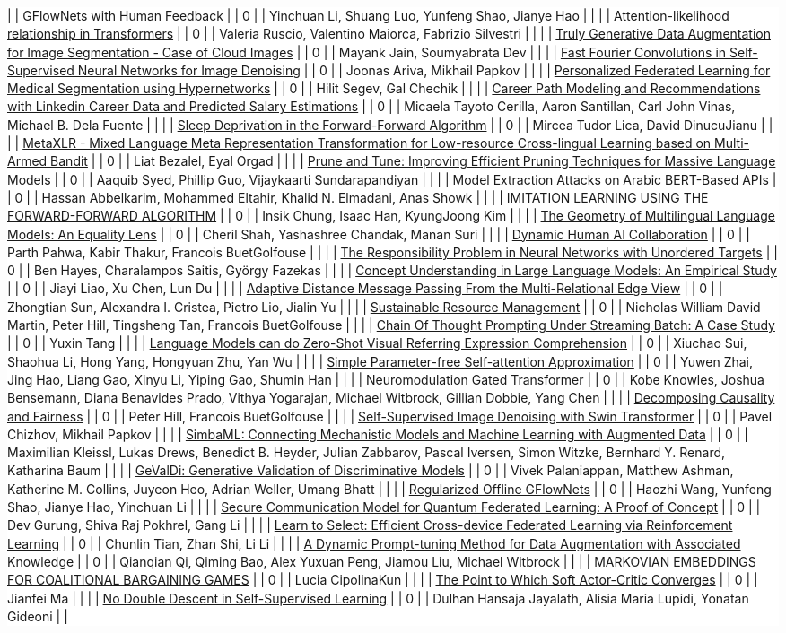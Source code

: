 |  |  [GFlowNets with Human Feedback](https://openreview.net/forum?id=2KxH_4US0ZH) |  | 0 |  | Yinchuan Li, Shuang Luo, Yunfeng Shao, Jianye Hao |  |
|  |  [Attention-likelihood relationship in Transformers](https://openreview.net/forum?id=R82eeIF4rP_) |  | 0 |  | Valeria Ruscio, Valentino Maiorca, Fabrizio Silvestri |  |
|  |  [Truly Generative Data Augmentation for Image Segmentation - Case of Cloud Images](https://openreview.net/forum?id=cQ_eEMsc6p) |  | 0 |  | Mayank Jain, Soumyabrata Dev |  |
|  |  [Fast Fourier Convolutions in Self-Supervised Neural Networks for Image Denoising](https://openreview.net/forum?id=ghfL1e2rOd) |  | 0 |  | Joonas Ariva, Mikhail Papkov |  |
|  |  [Personalized Federated Learning for Medical Segmentation using Hypernetworks](https://openreview.net/forum?id=lpcO1957Tv) |  | 0 |  | Hilit Segev, Gal Chechik |  |
|  |  [Career Path Modeling and Recommendations with Linkedin Career Data and Predicted Salary Estimations](https://openreview.net/forum?id=R5NNAThG0i) |  | 0 |  | Micaela Tayoto Cerilla, Aaron Santillan, Carl John Vinas, Michael B. Dela Fuente |  |
|  |  [Sleep Deprivation in the Forward-Forward Algorithm](https://openreview.net/forum?id=q_lJooPbX_) |  | 0 |  | Mircea Tudor Lica, David DinucuJianu |  |
|  |  [MetaXLR - Mixed Language Meta Representation Transformation for Low-resource Cross-lingual Learning based on Multi-Armed Bandit](https://openreview.net/forum?id=nF70Sl-HUZ) |  | 0 |  | Liat Bezalel, Eyal Orgad |  |
|  |  [Prune and Tune: Improving Efficient Pruning Techniques for Massive Language Models](https://openreview.net/forum?id=cKlgcx7nSZ) |  | 0 |  | Aaquib Syed, Phillip Guo, Vijaykaarti Sundarapandiyan |  |
|  |  [Model Extraction Attacks on Arabic BERT-Based APIs](https://openreview.net/forum?id=XptW6NuULJ) |  | 0 |  | Hassan Abbelkarim, Mohammed Eltahir, Khalid N. Elmadani, Anas Showk |  |
|  |  [IMITATION LEARNING USING THE FORWARD-FORWARD ALGORITHM](https://openreview.net/forum?id=baF9FqIdTY) |  | 0 |  | Insik Chung, Isaac Han, KyungJoong Kim |  |
|  |  [The Geometry of Multilingual Language Models: An Equality Lens](https://openreview.net/forum?id=dGuMR8tLDs) |  | 0 |  | Cheril Shah, Yashashree Chandak, Manan Suri |  |
|  |  [Dynamic Human AI Collaboration](https://openreview.net/forum?id=Muwb2KohnX) |  | 0 |  | Parth Pahwa, Kabir Thakur, Francois BuetGolfouse |  |
|  |  [The Responsibility Problem in Neural Networks with Unordered Targets](https://openreview.net/forum?id=jd7Hy1jRiv4) |  | 0 |  | Ben Hayes, Charalampos Saitis, György Fazekas |  |
|  |  [Concept Understanding in Large Language Models: An Empirical Study](https://openreview.net/forum?id=losgEaOWIL7) |  | 0 |  | Jiayi Liao, Xu Chen, Lun Du |  |
|  |  [Adaptive Distance Message Passing From the Multi-Relational Edge View](https://openreview.net/forum?id=rAT51tL04I2) |  | 0 |  | Zhongtian Sun, Alexandra I. Cristea, Pietro Lio, Jialin Yu |  |
|  |  [Sustainable Resource Management](https://openreview.net/forum?id=DLwlmWwmJBi) |  | 0 |  | Nicholas William David Martin, Peter Hill, Tingsheng Tan, Francois BuetGolfouse |  |
|  |  [Chain Of Thought Prompting Under Streaming Batch: A Case Study](https://openreview.net/forum?id=n5aZMLXVndP) |  | 0 |  | Yuxin Tang |  |
|  |  [Language Models can do Zero-Shot Visual Referring Expression Comprehension](https://openreview.net/forum?id=F7mdgA7c2zD) |  | 0 |  | Xiuchao Sui, Shaohua Li, Hong Yang, Hongyuan Zhu, Yan Wu |  |
|  |  [Simple Parameter-free Self-attention Approximation](https://openreview.net/forum?id=isodM5jTA7h) |  | 0 |  | Yuwen Zhai, Jing Hao, Liang Gao, Xinyu Li, Yiping Gao, Shumin Han |  |
|  |  [Neuromodulation Gated Transformer](https://openreview.net/forum?id=cYKtDg5JnxV) |  | 0 |  | Kobe Knowles, Joshua Bensemann, Diana Benavides Prado, Vithya Yogarajan, Michael Witbrock, Gillian Dobbie, Yang Chen |  |
|  |  [Decomposing Causality and Fairness](https://openreview.net/forum?id=Lm7z2vYergk) |  | 0 |  | Peter Hill, Francois BuetGolfouse |  |
|  |  [Self-Supervised Image Denoising with Swin Transformer](https://openreview.net/forum?id=EARgl3EH-nq) |  | 0 |  | Pavel Chizhov, Mikhail Papkov |  |
|  |  [SimbaML: Connecting Mechanistic Models and Machine Learning with Augmented Data](https://openreview.net/forum?id=1wtUadpmVzu) |  | 0 |  | Maximilian Kleissl, Lukas Drews, Benedict B. Heyder, Julian Zabbarov, Pascal Iversen, Simon Witzke, Bernhard Y. Renard, Katharina Baum |  |
|  |  [GeValDi: Generative Validation of Discriminative Models](https://openreview.net/forum?id=zwywBS3GyFs) |  | 0 |  | Vivek Palaniappan, Matthew Ashman, Katherine M. Collins, Juyeon Heo, Adrian Weller, Umang Bhatt |  |
|  |  [Regularized Offline GFlowNets](https://openreview.net/forum?id=kbhUUAMZmQT) |  | 0 |  | Haozhi Wang, Yunfeng Shao, Jianye Hao, Yinchuan Li |  |
|  |  [Secure Communication Model for Quantum Federated Learning: A Proof of Concept](https://openreview.net/forum?id=xZGPLvRpf4N) |  | 0 |  | Dev Gurung, Shiva Raj Pokhrel, Gang Li |  |
|  |  [Learn to Select: Efficient Cross-device Federated Learning via Reinforcement Learning](https://openreview.net/forum?id=wecTsVkrjit) |  | 0 |  | Chunlin Tian, Zhan Shi, Li Li |  |
|  |  [A Dynamic Prompt-tuning Method for Data Augmentation with Associated Knowledge](https://openreview.net/forum?id=hli7A0ioiS_) |  | 0 |  | Qianqian Qi, Qiming Bao, Alex Yuxuan Peng, Jiamou Liu, Michael Witbrock |  |
|  |  [MARKOVIAN EMBEDDINGS FOR COALITIONAL BARGAINING GAMES](https://openreview.net/forum?id=1LeLyB6T0JM) |  | 0 |  | Lucia CipolinaKun |  |
|  |  [The Point to Which Soft Actor-Critic Converges](https://openreview.net/forum?id=1_PEwKmTepo) |  | 0 |  | Jianfei Ma |  |
|  |  [No Double Descent in Self-Supervised Learning](https://openreview.net/forum?id=qNJRvdKDGYg) |  | 0 |  | Dulhan Hansaja Jayalath, Alisia Maria Lupidi, Yonatan Gideoni |  |